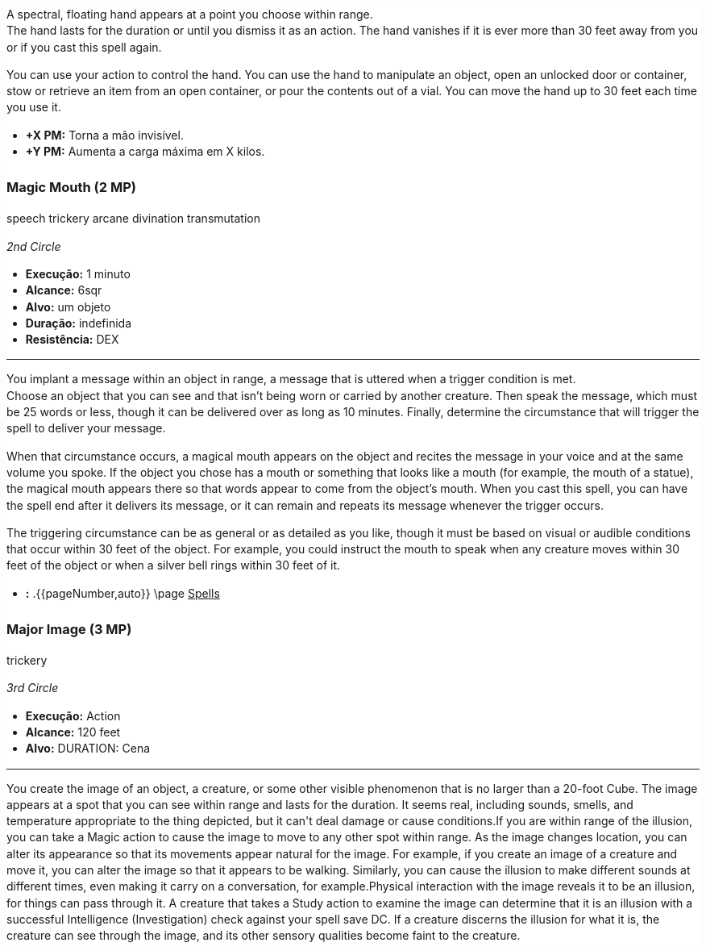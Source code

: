 A spectral, floating hand appears at a point you choose within range.  
The hand lasts for the duration or until you dismiss it as an action. The hand vanishes if it is ever more than 30 feet away from you or if you cast this spell again.  

You can use your action to control the hand. You can use the hand to manipulate an object, open an unlocked door or container, stow or retrieve an item from an open container, or pour the contents out of a vial. You can move the hand up to 30 feet each time you use it.

- **+X PM:** Torna a mão invisível.
- **+Y PM:** Aumenta a carga máxima em X kilos.

### Magic Mouth (2 MP)
<div class="spell-tags">speech trickery arcane divination transmutation</div>

*2nd Circle*
- **Execução:** 1 minuto
- **Alcance:** 6sqr
- **Alvo:** um objeto
- **Duração:** indefinida
- **Resistência:** DEX
___

You implant a message within an object in range, a message that is uttered when a trigger condition is met.  
Choose an object that you can see and that isn’t being worn or carried by another creature. Then speak the message, which must be 25 words or less, though it can be delivered over as long as 10 minutes. Finally, determine the circumstance that will trigger the spell to deliver your message.

When that circumstance occurs, a magical mouth appears on the object and recites the message in your voice and at the same volume you spoke. If the object you chose has a mouth or something that looks like a mouth (for example, the mouth of a statue), the magical mouth appears there so that words appear to come from the object’s mouth. When you cast this spell, you can have the spell end after it delivers its message, or it can remain and repeats its message whenever the trigger occurs.

The triggering circumstance can be as general or as detailed as you like, though it must be based on visual or audible conditions that occur within 30 feet of the object. For example, you could instruct the mouth to speak when any creature moves within 30 feet of the object or when a silver bell rings within 30 feet of it.

- **:** .{{pageNumber,auto}}
\page
[Spells](#p5)
### Major Image (3 MP)
<div class="spell-tags">trickery</div>

*3rd Circle*
- **Execução:** Action
- **Alcance:** 120 feet
- **Alvo:** DURATION: Cena
___

You create the image of an object, a creature, or some other visible phenomenon that is no larger than a 20-foot Cube. The image appears at a spot that you can see within range and lasts for the duration. It seems real, including sounds, smells, and temperature appropriate to the thing depicted, but it can't deal damage or cause conditions.If you are within range of the illusion, you can take a Magic action to cause the image to move to any other spot within range. As the image changes location, you can alter its appearance so that its movements appear natural for the image. For example, if you create an image of a creature and move it, you can alter the image so that it appears to be walking. Similarly, you can cause the illusion to make different sounds at different times, even making it carry on a conversation, for example.Physical interaction with the image reveals it to be an illusion, for things can pass through it. A creature that takes a Study action to examine the image can determine that it is an illusion with a successful Intelligence (Investigation) check against your spell save DC. If a creature discerns the illusion for what it is, the creature can see through the image, and its other sensory qualities become faint to the creature.
